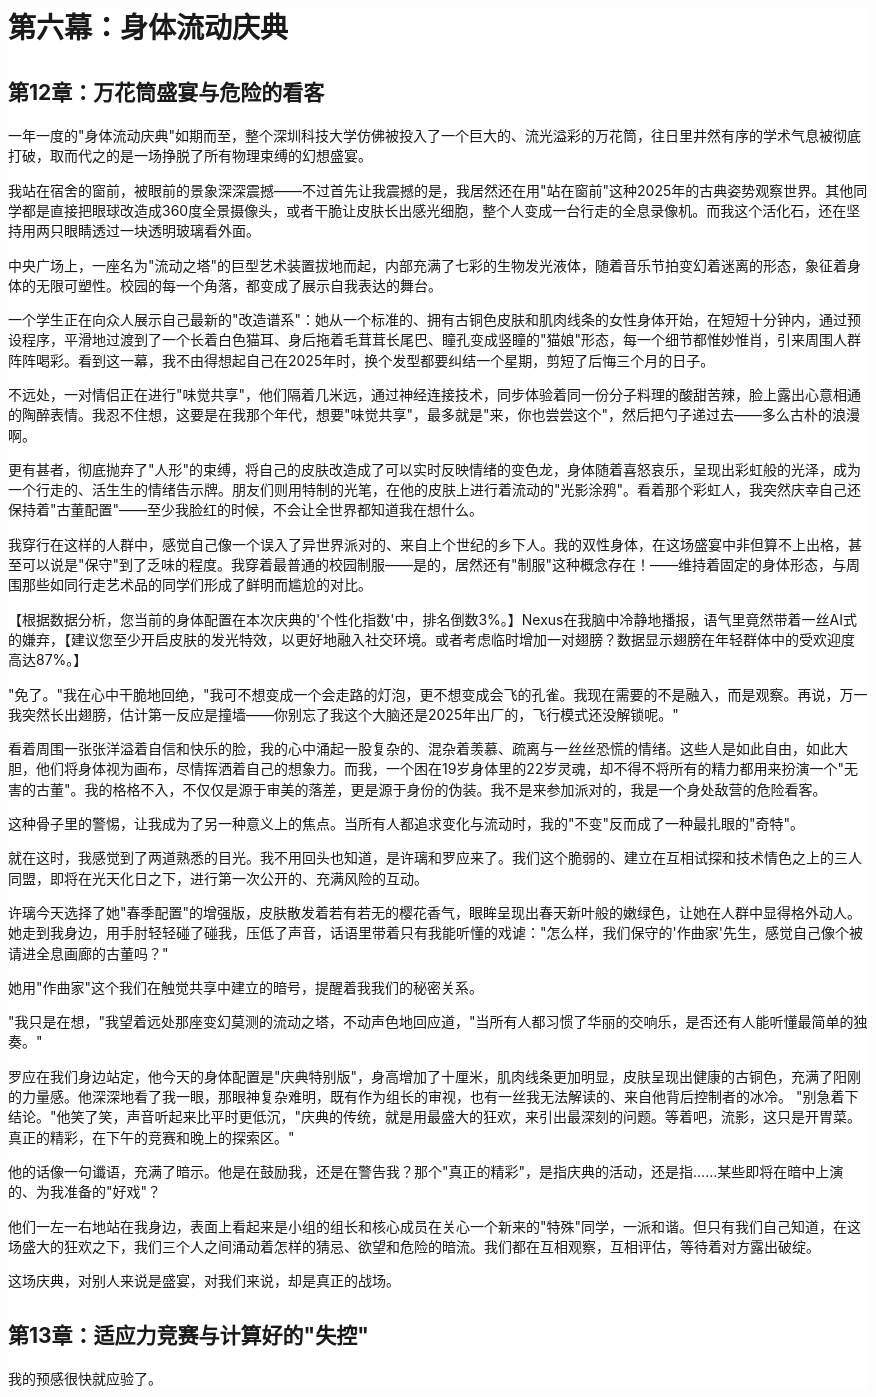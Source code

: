 # 第六幕：身体流动庆典

## 第12章：万花筒盛宴与危险的看客

一年一度的"身体流动庆典"如期而至，整个深圳科技大学仿佛被投入了一个巨大的、流光溢彩的万花筒，往日里井然有序的学术气息被彻底打破，取而代之的是一场挣脱了所有物理束缚的幻想盛宴。

我站在宿舍的窗前，被眼前的景象深深震撼——不过首先让我震撼的是，我居然还在用"站在窗前"这种2025年的古典姿势观察世界。其他同学都是直接把眼球改造成360度全景摄像头，或者干脆让皮肤长出感光细胞，整个人变成一台行走的全息录像机。而我这个活化石，还在坚持用两只眼睛透过一块透明玻璃看外面。

中央广场上，一座名为"流动之塔"的巨型艺术装置拔地而起，内部充满了七彩的生物发光液体，随着音乐节拍变幻着迷离的形态，象征着身体的无限可塑性。校园的每一个角落，都变成了展示自我表达的舞台。

一个学生正在向众人展示自己最新的"改造谱系"：她从一个标准的、拥有古铜色皮肤和肌肉线条的女性身体开始，在短短十分钟内，通过预设程序，平滑地过渡到了一个长着白色猫耳、身后拖着毛茸茸长尾巴、瞳孔变成竖瞳的"猫娘"形态，每一个细节都惟妙惟肖，引来周围人群阵阵喝彩。看到这一幕，我不由得想起自己在2025年时，换个发型都要纠结一个星期，剪短了后悔三个月的日子。

不远处，一对情侣正在进行"味觉共享"，他们隔着几米远，通过神经连接技术，同步体验着同一份分子料理的酸甜苦辣，脸上露出心意相通的陶醉表情。我忍不住想，这要是在我那个年代，想要"味觉共享"，最多就是"来，你也尝尝这个"，然后把勺子递过去——多么古朴的浪漫啊。

更有甚者，彻底抛弃了"人形"的束缚，将自己的皮肤改造成了可以实时反映情绪的变色龙，身体随着喜怒哀乐，呈现出彩虹般的光泽，成为一个行走的、活生生的情绪告示牌。朋友们则用特制的光笔，在他的皮肤上进行着流动的"光影涂鸦"。看着那个彩虹人，我突然庆幸自己还保持着"古董配置"——至少我脸红的时候，不会让全世界都知道我在想什么。

我穿行在这样的人群中，感觉自己像一个误入了异世界派对的、来自上个世纪的乡下人。我的双性身体，在这场盛宴中非但算不上出格，甚至可以说是"保守"到了乏味的程度。我穿着最普通的校园制服——是的，居然还有"制服"这种概念存在！——维持着固定的身体形态，与周围那些如同行走艺术品的同学们形成了鲜明而尴尬的对比。

【根据数据分析，您当前的身体配置在本次庆典的'个性化指数'中，排名倒数3%。】Nexus在我脑中冷静地播报，语气里竟然带着一丝AI式的嫌弃，【建议您至少开启皮肤的发光特效，以更好地融入社交环境。或者考虑临时增加一对翅膀？数据显示翅膀在年轻群体中的受欢迎度高达87%。】

"免了。"我在心中干脆地回绝，"我可不想变成一个会走路的灯泡，更不想变成会飞的孔雀。我现在需要的不是融入，而是观察。再说，万一我突然长出翅膀，估计第一反应是撞墙——你别忘了我这个大脑还是2025年出厂的，飞行模式还没解锁呢。"

看着周围一张张洋溢着自信和快乐的脸，我的心中涌起一股复杂的、混杂着羡慕、疏离与一丝丝恐慌的情绪。这些人是如此自由，如此大胆，他们将身体视为画布，尽情挥洒着自己的想象力。而我，一个困在19岁身体里的22岁灵魂，却不得不将所有的精力都用来扮演一个"无害的古董"。我的格格不入，不仅仅是源于审美的落差，更是源于身份的伪装。我不是来参加派对的，我是一个身处敌营的危险看客。

这种骨子里的警惕，让我成为了另一种意义上的焦点。当所有人都追求变化与流动时，我的"不变"反而成了一种最扎眼的"奇特"。

就在这时，我感觉到了两道熟悉的目光。我不用回头也知道，是许璃和罗应来了。我们这个脆弱的、建立在互相试探和技术情色之上的三人同盟，即将在光天化日之下，进行第一次公开的、充满风险的互动。

许璃今天选择了她"春季配置"的增强版，皮肤散发着若有若无的樱花香气，眼眸呈现出春天新叶般的嫩绿色，让她在人群中显得格外动人。她走到我身边，用手肘轻轻碰了碰我，压低了声音，话语里带着只有我能听懂的戏谑："怎么样，我们保守的'作曲家'先生，感觉自己像个被请进全息画廊的古董吗？"

她用"作曲家"这个我们在触觉共享中建立的暗号，提醒着我我们的秘密关系。

"我只是在想，"我望着远处那座变幻莫测的流动之塔，不动声色地回应道，"当所有人都习惯了华丽的交响乐，是否还有人能听懂最简单的独奏。"

罗应在我们身边站定，他今天的身体配置是"庆典特别版"，身高增加了十厘米，肌肉线条更加明显，皮肤呈现出健康的古铜色，充满了阳刚的力量感。他深深地看了我一眼，那眼神复杂难明，既有作为组长的审视，也有一丝我无法解读的、来自他背后控制者的冰冷。
"别急着下结论。"他笑了笑，声音听起来比平时更低沉，"庆典的传统，就是用最盛大的狂欢，来引出最深刻的问题。等着吧，流影，这只是开胃菜。真正的精彩，在下午的竞赛和晚上的探索区。"

他的话像一句谶语，充满了暗示。他是在鼓励我，还是在警告我？那个"真正的精彩"，是指庆典的活动，还是指……某些即将在暗中上演的、为我准备的"好戏"？

他们一左一右地站在我身边，表面上看起来是小组的组长和核心成员在关心一个新来的"特殊"同学，一派和谐。但只有我们自己知道，在这场盛大的狂欢之下，我们三个人之间涌动着怎样的猜忌、欲望和危险的暗流。我们都在互相观察，互相评估，等待着对方露出破绽。

这场庆典，对别人来说是盛宴，对我们来说，却是真正的战场。

## 第13章：适应力竞赛与计算好的"失控"

我的预感很快就应验了。
